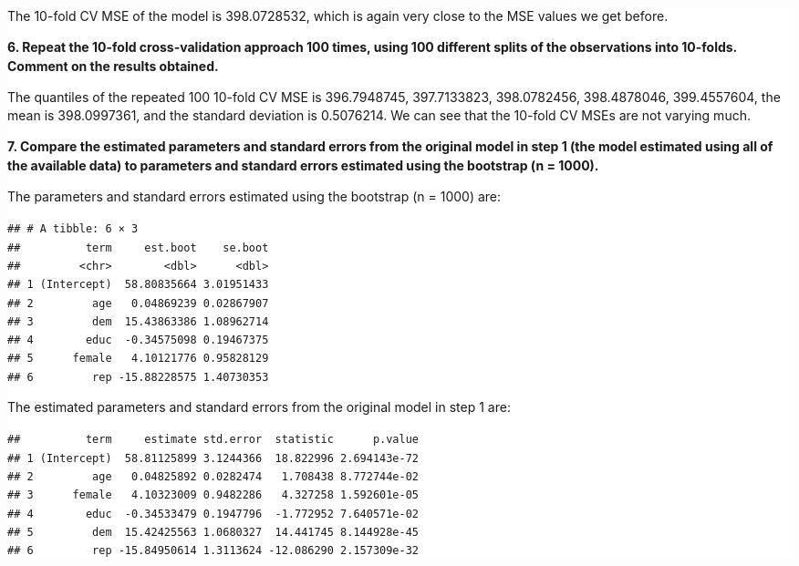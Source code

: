The 10-fold CV MSE of the model is 398.0728532, which is again very close to the MSE values we get before.

**6. Repeat the 10-fold cross-validation approach 100 times, using 100 different splits of the observations into 10-folds. Comment on the results obtained.**

The quantiles of the repeated 100 10-fold CV MSE is 396.7948745, 397.7133823, 398.0782456, 398.4878046, 399.4557604, the mean is 398.0997361, and the standard deviation is 0.5076214. We can see that the 10-fold CV MSEs are not varying much.

**7. Compare the estimated parameters and standard errors from the original model in step 1 (the model estimated using all of the available data) to parameters and standard errors estimated using the bootstrap (n = 1000).**

The parameters and standard errors estimated using the bootstrap (n = 1000) are:

    ## # A tibble: 6 × 3
    ##          term     est.boot    se.boot
    ##         <chr>        <dbl>      <dbl>
    ## 1 (Intercept)  58.80835664 3.01951433
    ## 2         age   0.04869239 0.02867907
    ## 3         dem  15.43863386 1.08962714
    ## 4        educ  -0.34575098 0.19467375
    ## 5      female   4.10121776 0.95828129
    ## 6         rep -15.88228575 1.40730353

The estimated parameters and standard errors from the original model in step 1 are:

    ##          term     estimate std.error  statistic      p.value
    ## 1 (Intercept)  58.81125899 3.1244366  18.822996 2.694143e-72
    ## 2         age   0.04825892 0.0282474   1.708438 8.772744e-02
    ## 3      female   4.10323009 0.9482286   4.327258 1.592601e-05
    ## 4        educ  -0.34533479 0.1947796  -1.772952 7.640571e-02
    ## 5         dem  15.42425563 1.0680327  14.441745 8.144928e-45
    ## 6         rep -15.84950614 1.3113624 -12.086290 2.157309e-32
